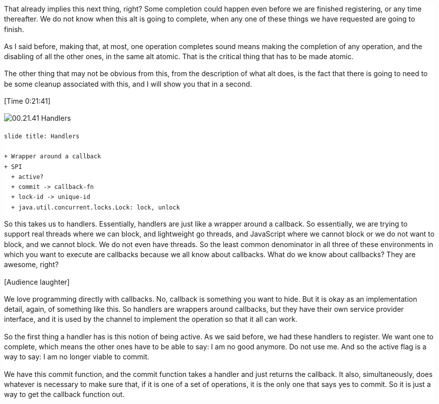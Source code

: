 That already implies this next thing, right?  Some completion could
happen even before we are finished registering, or any time
thereafter.  We do not know when this alt is going to complete, when
any one of these things we have requested are going to finish.

As I said before, making that, at most, one operation completes sound
means making the completion of any operation, and the disabling of all
the other ones, in the same alt atomic.  That is the critical thing
that has to be made atomic.

The other thing that may not be obvious from this, from the
description of what alt does, is the fact that there is going to need
to be some cleanup associated with this, and I will show you that in a
second.

[Time 0:21:41]

![00.21.41 Handlers](ImplementationDetails/00.21.41.jpg)

```
slide title: Handlers

+ Wrapper around a callback
+ SPI
  + active?
  + commit -> callback-fn
  + lock-id -> unique-id
  + java.util.concurrent.locks.Lock: lock, unlock
```

So this takes us to handlers.  Essentially, handlers are just like a
wrapper around a callback.  So essentially, we are trying to support
real threads where we can block, and lightweight go threads, and
JavaScript where we cannot block or we do not want to block, and we
cannot block.  We do not even have threads.  So the least common
denominator in all three of these environments in which you want to
execute are callbacks because we all know about callbacks.  What do we
know about callbacks?  They are awesome, right?

[Audience laughter]

We love programming directly with callbacks.  No, callback is
something you want to hide.  But it is okay as an implementation
detail, again, of something like this.  So handlers are wrappers
around callbacks, but they have their own service provider interface,
and it is used by the channel to implement the operation so that it
all can work.

So the first thing a handler has is this notion of being active.  As
we said before, we had these handlers to register.  We want one to
complete, which means the other ones have to be able to say: I am no
good anymore.  Do not use me.  And so the active flag is a way to say:
I am no longer viable to commit.

We have this commit function, and the commit function takes a handler
and just returns the callback.  It also, simultaneously, does whatever
is necessary to make sure that, if it is one of a set of operations,
it is the only one that says yes to commit.  So it is just a way to
get the callback function out.
